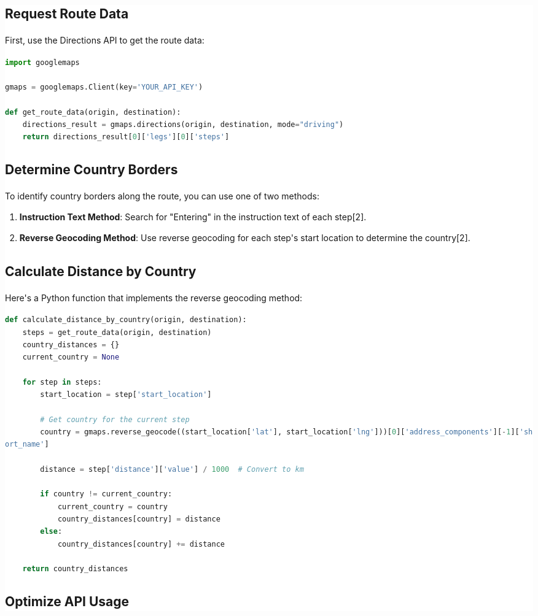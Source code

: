 ## Request Route Data

First, use the Directions API to get the route data:

```python
import googlemaps

gmaps = googlemaps.Client(key='YOUR_API_KEY')

def get_route_data(origin, destination):
    directions_result = gmaps.directions(origin, destination, mode="driving")
    return directions_result[0]['legs'][0]['steps']
```

## Determine Country Borders

To identify country borders along the route, you can use one of two methods:

1. **Instruction Text Method**: 
   Search for "Entering" in the instruction text of each step[2].

2. **Reverse Geocoding Method**: 
   Use reverse geocoding for each step's start location to determine the country[2].

## Calculate Distance by Country

Here's a Python function that implements the reverse geocoding method:

```python
def calculate_distance_by_country(origin, destination):
    steps = get_route_data(origin, destination)
    country_distances = {}
    current_country = None
    
    for step in steps:
        start_location = step['start_location']
        
        # Get country for the current step
        country = gmaps.reverse_geocode((start_location['lat'], start_location['lng']))[0]['address_components'][-1]['short_name']
        
        distance = step['distance']['value'] / 1000  # Convert to km
        
        if country != current_country:
            current_country = country
            country_distances[country] = distance
        else:
            country_distances[country] += distance
    
    return country_distances
```

## Optimize API Usage
